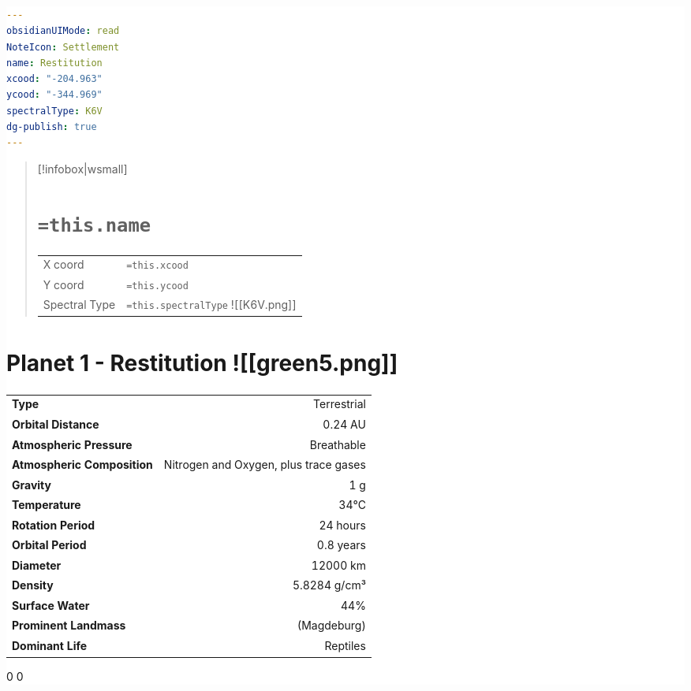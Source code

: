 ```yaml
---
obsidianUIMode: read
NoteIcon: Settlement
name: Restitution
xcood: "-204.963"
ycood: "-344.969"
spectralType: K6V
dg-publish: true
---
```

> [!infobox|wsmall]
> # `=this.name`
> | | |
> | - | - |
> | X coord | `=this.xcood` |
> | Y coord| `=this.ycood` |
> | Spectral Type | `=this.spectralType` ![[K6V.png]] |

# Planet 1 - Restitution ![[green5.png]]
|                             |                           |
| --------------------------- | -------------------------:|
| **Type**                    |             Terrestrial |
| **Orbital Distance**        |   0.24 AU |
| **Atmospheric Pressure**    |       Breathable |
| **Atmospheric Composition** |      Nitrogen and Oxygen, plus trace gases |
| **Gravity**                 |        1 g |
| **Temperature**             |    34°C |
| **Rotation Period**         |  24 hours |
| **Orbital Period** | 0.8 years |
| **Diameter**                |      12000 km | 
| **Density**                 |    5.8284 g/cm³ |
| **Surface Water**           |           44% | 
| **Prominent Landmass**      |         (Magdeburg) | 
| **Dominant Life**           |         Reptiles |



0
0


